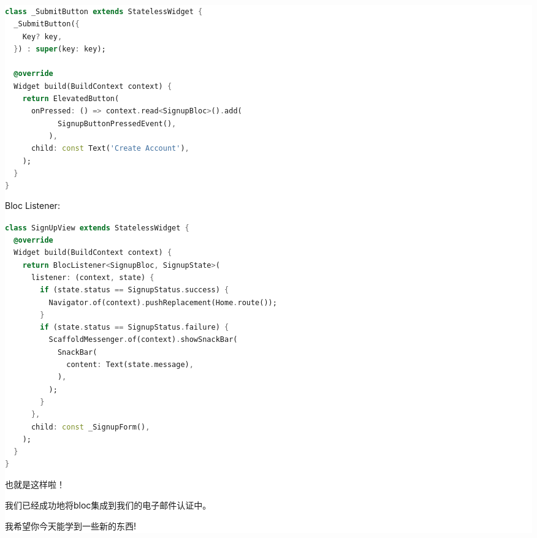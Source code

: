 ```dart
class _SubmitButton extends StatelessWidget {
  _SubmitButton({
    Key? key,
  }) : super(key: key);

  @override
  Widget build(BuildContext context) {
    return ElevatedButton(
      onPressed: () => context.read<SignupBloc>().add(
            SignupButtonPressedEvent(),
          ),
      child: const Text('Create Account'),
    );
  }
}
```

Bloc Listener:

```dart
class SignUpView extends StatelessWidget {
  @override
  Widget build(BuildContext context) {
    return BlocListener<SignupBloc, SignupState>(
      listener: (context, state) {
        if (state.status == SignupStatus.success) {
          Navigator.of(context).pushReplacement(Home.route());
        }
        if (state.status == SignupStatus.failure) {
          ScaffoldMessenger.of(context).showSnackBar(
            SnackBar(
              content: Text(state.message),
            ),
          );
        }
      },
      child: const _SignupForm(),
    );
  }
}
```

也就是这样啦！

我们已经成功地将bloc集成到我们的电子邮件认证中。

我希望你今天能学到一些新的东西!

